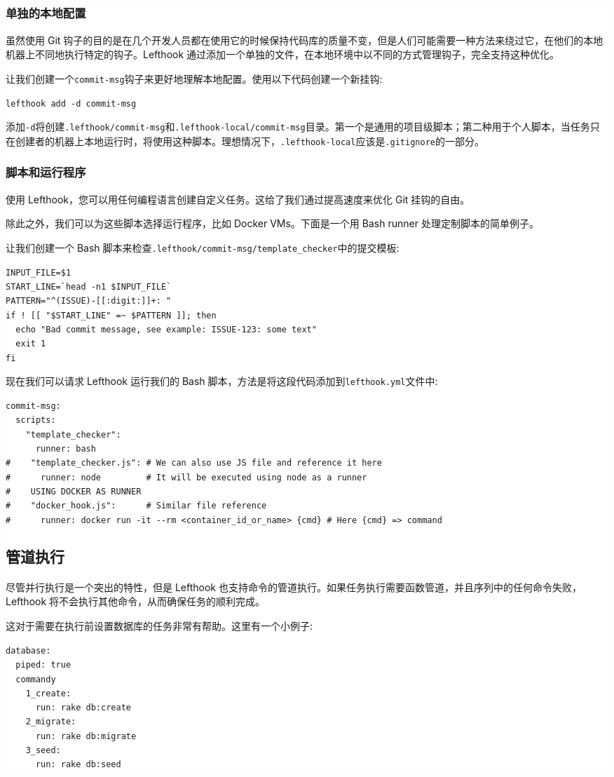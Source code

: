 ### 单独的本地配置

虽然使用 Git 钩子的目的是在几个开发人员都在使用它的时候保持代码库的质量不变，但是人们可能需要一种方法来绕过它，在他们的本地机器上不同地执行特定的钩子。Lefthook 通过添加一个单独的文件，在本地环境中以不同的方式管理钩子，完全支持这种优化。

让我们创建一个`commit-msg`钩子来更好地理解本地配置。使用以下代码创建一个新挂钩:

```
lefthook add -d commit-msg

```

添加`-d`将创建`.lefthook/commit-msg`和`.lefthook-local/commit-msg`目录。第一个是通用的项目级脚本；第二种用于个人脚本，当任务只在创建者的机器上本地运行时，将使用这种脚本。理想情况下，`.lefthook-local`应该是`.gitignore`的一部分。

### 脚本和运行程序

使用 Lefthook，您可以用任何编程语言创建自定义任务。这给了我们通过提高速度来优化 Git 挂钩的自由。

除此之外，我们可以为这些脚本选择运行程序，比如 Docker VMs。下面是一个用 Bash runner 处理定制脚本的简单例子。

让我们创建一个 Bash 脚本来检查`.lefthook/commit-msg/template_checker`中的提交模板:

```
INPUT_FILE=$1
START_LINE=`head -n1 $INPUT_FILE`
PATTERN="^(ISSUE)-[[:digit:]]+: "
if ! [[ "$START_LINE" =~ $PATTERN ]]; then
  echo "Bad commit message, see example: ISSUE-123: some text"
  exit 1
fi

```

现在我们可以请求 Lefthook 运行我们的 Bash 脚本，方法是将这段代码添加到`lefthook.yml`文件中:

```
commit-msg:
  scripts:
    "template_checker":
      runner: bash
#    "template_checker.js": # We can also use JS file and reference it here
#      runner: node         # It will be executed using node as a runner
#    USING DOCKER AS RUNNER
#    "docker_hook.js":      # Similar file reference
#      runner: docker run -it --rm <container_id_or_name> {cmd} # Here {cmd} => command 

```

## 管道执行

尽管并行执行是一个突出的特性，但是 Lefthook 也支持命令的管道执行。如果任务执行需要函数管道，并且序列中的任何命令失败，Lefthook 将不会执行其他命令，从而确保任务的顺利完成。

这对于需要在执行前设置数据库的任务非常有帮助。这里有一个小例子:

```
database:
  piped: true
  commandy
    1_create:
      run: rake db:create
    2_migrate:
      run: rake db:migrate
    3_seed:
      run: rake db:seed

```
